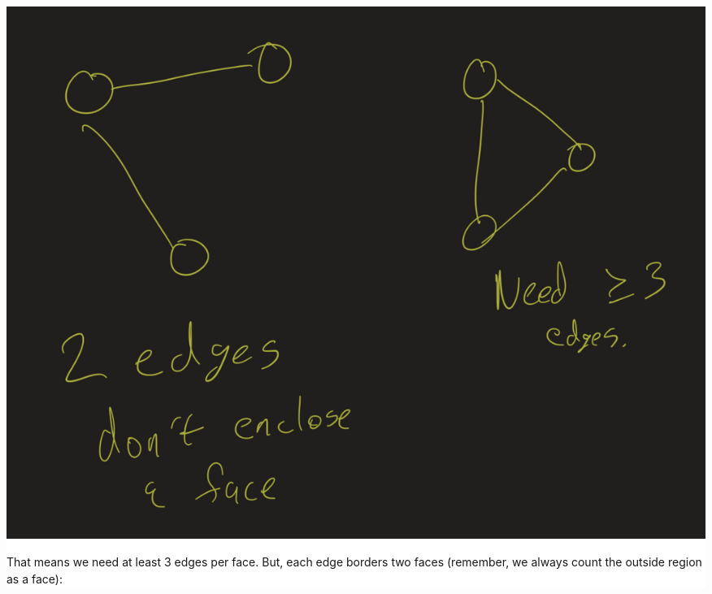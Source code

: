 <img src="edge_face_relationship.jpeg" class="noreverse" alt="Need at least 3 edges to enclose a face" />

That means we need at least 3 edges per face. But, each edge borders two faces (remember, we always count the outside region as a face):
